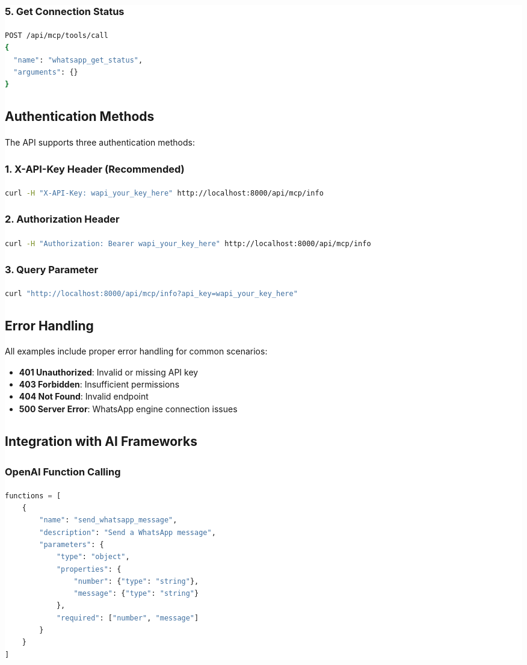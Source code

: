 ### 5. Get Connection Status
```bash
POST /api/mcp/tools/call
{
  "name": "whatsapp_get_status",
  "arguments": {}
}
```

## Authentication Methods

The API supports three authentication methods:

### 1. X-API-Key Header (Recommended)
```bash
curl -H "X-API-Key: wapi_your_key_here" http://localhost:8000/api/mcp/info
```

### 2. Authorization Header
```bash
curl -H "Authorization: Bearer wapi_your_key_here" http://localhost:8000/api/mcp/info
```

### 3. Query Parameter
```bash
curl "http://localhost:8000/api/mcp/info?api_key=wapi_your_key_here"
```

## Error Handling

All examples include proper error handling for common scenarios:

- **401 Unauthorized**: Invalid or missing API key
- **403 Forbidden**: Insufficient permissions
- **404 Not Found**: Invalid endpoint
- **500 Server Error**: WhatsApp engine connection issues

## Integration with AI Frameworks

### OpenAI Function Calling
```python
functions = [
    {
        "name": "send_whatsapp_message",
        "description": "Send a WhatsApp message",
        "parameters": {
            "type": "object",
            "properties": {
                "number": {"type": "string"},
                "message": {"type": "string"}
            },
            "required": ["number", "message"]
        }
    }
]
```
